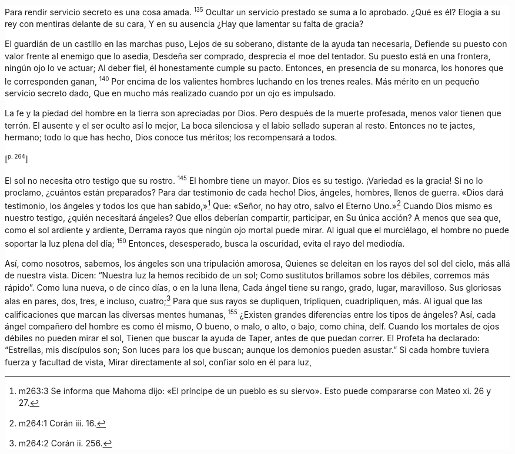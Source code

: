 Para rendir servicio secreto es una cosa amada.
<sup id="v135"><small>135</small></sup> Ocultar un servicio prestado se suma a lo aprobado.
¿Qué es él? Elogia a su rey con mentiras delante de su cara,
Y en su ausencia ¿Hay que lamentar su falta de gracia?

El guardián de un castillo en las marchas puso,
Lejos de su soberano, distante de la ayuda tan necesaria,
Defiende su puesto con valor frente al enemigo que lo asedia,
Desdeña ser comprado, desprecia el moe del tentador.
Su puesto está en una frontera, ningún ojo lo ve actuar;
Al deber fiel, él honestamente cumple su pacto.
Entonces, en presencia de su monarca, los honores que le corresponden ganan,
<sup id="v140"><small>140</small></sup> Por encima de los valientes hombres luchando en los trenes reales.
Más mérito en un pequeño servicio secreto dado,
Que en mucho más realizado cuando por un ojo es impulsado.

La fe y la piedad del hombre en la tierra son apreciadas por Dios.
Pero después de la muerte profesada, menos valor tienen que terrón.
El ausente y el ser oculto así lo mejor,
La boca silenciosa y el labio sellado superan al resto.
Entonces no te jactes, hermano; todo lo que has hecho,
Dios conoce tus méritos; los recompensará a todos.

<span id="p264">[<sup><small>p. 264</small></sup>]</span>

El sol no necesita otro testigo que su rostro.
<sup id="v145"><small>145</small></sup> El hombre tiene un mayor. Dios es su testigo. ¡Variedad es la gracia!
Si no lo proclamo, ¿cuántos están preparados?
Para dar testimonio de cada hecho! Dios, ángeles, hombres, llenos de guerra.
«Dios dará testimonio, los ángeles y todos los que han sabido,»[^395]
Que: «Señor, no hay otro, salvo el Eterno Uno.»[^396]
Cuando Dios mismo es nuestro testigo, ¿quién necesitará ángeles?
Que ellos deberían compartir, participar, en Su única acción?
A menos que sea que, como el sol ardiente y ardiente,
Derrama rayos que ningún ojo mortal puede mirar.
Al igual que el murciélago, el hombre no puede soportar la luz plena del día;
<sup id="v150"><small>150</small></sup> Entonces, desesperado, busca la oscuridad, evita el rayo del mediodía.

Así, como nosotros, sabemos, los ángeles son una tripulación amorosa,
Quienes se deleitan en los rayos del sol del cielo, más allá de nuestra vista.
Dicen: “Nuestra luz la hemos recibido de un sol;
Como sustitutos brillamos sobre los débiles, corremos más rápido”.
Como luna nueva, o de cinco días, o en la luna llena,
Cada ángel tiene su rango, grado, lugar, maravilloso.
Sus gloriosas alas en pares, dos, tres, e incluso, cuatro;[^397]
Para que sus rayos se dupliquen, tripliquen, cuadripliquen, más.
Al igual que las calificaciones que marcan las diversas mentes humanas,
<sup id="v155"><small>155</small></sup> ¿Existen grandes diferencias entre los tipos de ángeles?
Así, cada ángel compañero del hombre es como él mismo,
O bueno, o malo, o alto, o bajo, como china, delf.
Cuando los mortales de ojos débiles no pueden mirar el sol,
Tienen que buscar la ayuda de Taper, antes de que puedan correr.
El Profeta ha declarado: “Estrellas, mis discípulos son;
Son luces para los que buscan; aunque los demonios pueden asustar.”
Si cada hombre tuviera fuerza y facultad de vista,
Mirar directamente al sol, confiar solo en él para luz,


[^376]: m254:1 Zeyd, hijo de Hāritha y padre de Usāma, el liberto e hijo adoptivo de Mahoma, uno de sus discípulos más devotos.
[^377]: m254:2 Para los ocho paraísos, véase Tale xiv. dist. 74, pág. [253](/es/book/Islam/The_Mesnevi/Book_14#p253).
[^378]: m254:3 Los siete infiernos son: 1. Jahannam; 2. Latzā; 3. Hutama; 4. Sa‘īr; 5. Jahīm; 6. Hāwiya; 7. Saqar. Todos estos nombres para el Infierno aparecen en el Corán.
[^379]: m255:1 Esto es predestinación en verdad. Pero ¿no vienen a ser nuestros «vasos de ira» más o menos lo mismo, al menos en algunas opiniones?
[^380]: m256:1 Corán iii. 102.
[^381]: m256:2 «Turco e hindú» es sinónimo de «_bello y oscuro_».
[^382]: m256:3 «Los de la mano izquierda», Corán lix. 8; xc. 18.
[^383]: m256:4 «Los siete pozos del infierno» se nombran respectivamente: Jahannam, Latzā, Hutama, Sa‘īr, Jahīm, Hāwiya y Saqar, como se mencionó anteriormente, p. [254](#pm254), nota [^377].
[^384]: m256:5 «Al-Kawthar», Qur’ān cviii. 1, se explica de diversas maneras, pero probablemente significa: _la gran multitud_, scil., _de la humanidad;_ no «una fuente».
[^385]: m257:1 Corán ii. 24.
[^386]: m257:2 Corán ii. 231; y, indirectamente, en muchos textos.
[^387]: m258:1 Corán xvi. 4; xl. 23.
[^388]: m258:2 Corán lxxvi. 17, 18.
[^389]: m258:3 Miguel es mencionado en el Corán ii. 92; Gabriel también es mencionado allí, y en otros dos lugares; pero ningún otro ángel por su nombre.
[^390]: m259:1 Salomón fue despojado de su sello por un genio, y privado temporalmente de su reino.
[^391]: m259:2 Corán xxxi. 12. _Lokman_, la ortografía comúnmente aceptada, es doblemente errónea; la primera vocal del nombre es _u_, la _u_ italiana, la _ou_ francesa, la _oo_ de nuestras palabras p. 260 _foot_, _good_, _wood;_ no de _coot_, _moot_, _root_. Nuestra _q_ es, históricamente, el único representante verdadero de la letra fenicia que igualmente dio origen a la ק hebrea, a la antigua Q griega, a la Q latina y a la ق árabe, como se puede ver comparando las letras del último elemento del alfabeto numérico árabe, ![](/image/book/Islam/The_Mesnevi/m25901.jpg), con las hebreas _Koph_, _Resh_, _Schin_, _Tau; con las griegas Q = 90, Ρ = 100, Σ = 200, Τ = 300; y con las latinas Q, R, S, T. La prueba es aún más concluyente al comparar, en orden, todos los alfabetos, en cuanto a posiciones, nombres, formas, valores en sonido y valores numéricos.
[^392]: m262:1 Salomón, cuando fue privado de su reino, se convirtió en pescador.
[^393]: m263:1 Corán ii. 2. Nuestro: «_Credo, quia impossibile_».
[^394]: m263:2 Corán lxvii. 3.
[^395]: m263:3 Se informa que Mahoma dijo: «El príncipe de un pueblo es su siervo». Esto puede compararse con Mateo xi. 26 y 27.
[^396]: m264:1 Corán iii. 16.
[^397]: m264:2 Corán ii. 256.
[^398]: m264:3 Corán xxxv. 4.
[^399]: m265:1 Corán xxi. 108.
[^400]: m265:2 Corán xx. 4.
[^401]: m266:1 Corán xxxvi. 53.
[^402]: m266:2 Corán xi. 59.
[^403]: m266:3 Corán xxxiv. 12.
[^404]: m267:1 Véase «Poesía turca» del traductor (pág. 32 o 45), 1879; publicado por Trübner & Co., Ludgate fill, Londres, e.c.
[^405]: m268:1 Corán ix. 32; lxi. 8. La expresión «politeísta», generalmente utilizada por los traductores para traducir el significado del árabe «_mushrik_», no es correcta; atribuir un «socio» a Dios es tanto «_shirk_» como atribuir muchos. Véase la nota en [p. 36](/es/book/Islam/The_Mesnevi/Acts_3#p36), Tale iii.
[^406]: m268:2 Corán xxi. 68, 69, alude a esto.
[^407]: m268:3 Corán ii. 22; lxvi. 6.